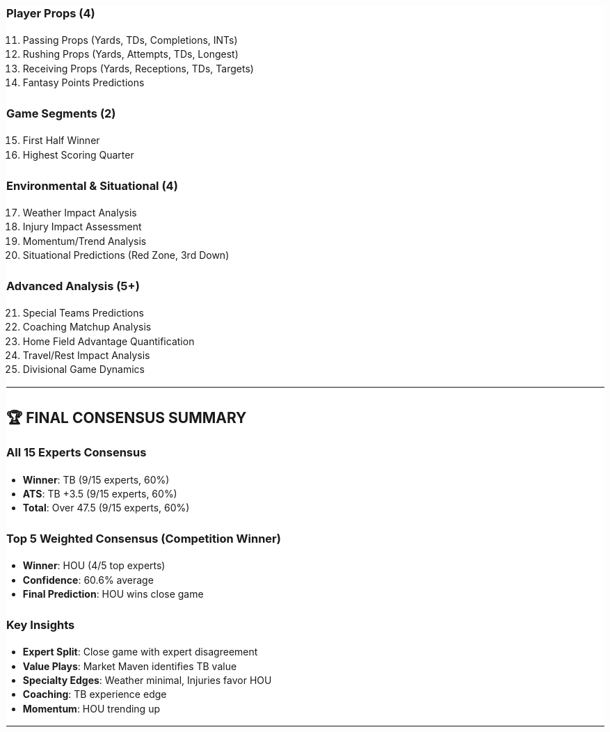 ### Player Props (4)

11. Passing Props (Yards, TDs, Completions, INTs)
12. Rushing Props (Yards, Attempts, TDs, Longest)
13. Receiving Props (Yards, Receptions, TDs, Targets)
14. Fantasy Points Predictions

### Game Segments (2)

15. First Half Winner
16. Highest Scoring Quarter

### Environmental & Situational (4)

17. Weather Impact Analysis
18. Injury Impact Assessment
19. Momentum/Trend Analysis
20. Situational Predictions (Red Zone, 3rd Down)

### Advanced Analysis (5+)

21. Special Teams Predictions
22. Coaching Matchup Analysis
23. Home Field Advantage Quantification
24. Travel/Rest Impact Analysis
25. Divisional Game Dynamics

---

## 🏆 FINAL CONSENSUS SUMMARY

### All 15 Experts Consensus

- **Winner**: TB (9/15 experts, 60%)
- **ATS**: TB +3.5 (9/15 experts, 60%)
- **Total**: Over 47.5 (9/15 experts, 60%)

### Top 5 Weighted Consensus (Competition Winner)

- **Winner**: HOU (4/5 top experts)
- **Confidence**: 60.6% average
- **Final Prediction**: HOU wins close game

### Key Insights

- **Expert Split**: Close game with expert disagreement
- **Value Plays**: Market Maven identifies TB value
- **Specialty Edges**: Weather minimal, Injuries favor HOU
- **Coaching**: TB experience edge
- **Momentum**: HOU trending up

---
